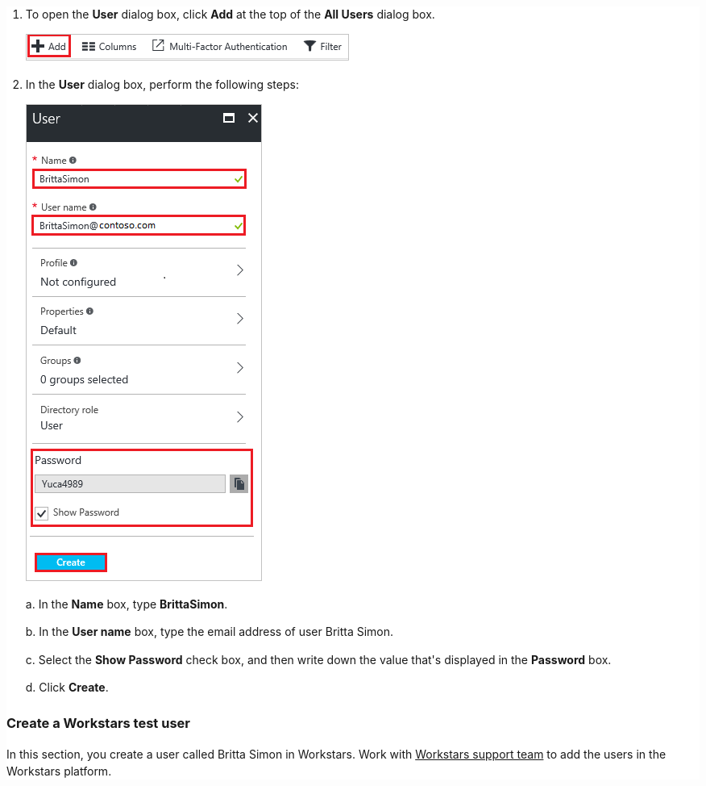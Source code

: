 1. To open the **User** dialog box, click **Add** at the top of the **All Users** dialog box.

    ![The Add button](./media/workstars-tutorial/create_aaduser_03.png)

1. In the **User** dialog box, perform the following steps:

    ![The User dialog box](./media/workstars-tutorial/create_aaduser_04.png)

    a. In the **Name** box, type **BrittaSimon**.

    b. In the **User name** box, type the email address of user Britta Simon.

    c. Select the **Show Password** check box, and then write down the value that's displayed in the **Password** box.

    d. Click **Create**.
  
### Create a Workstars test user

In this section, you create a user called Britta Simon in Workstars. Work with [Workstars support team](https://support.workstars.com) to add the users in the Workstars platform.
